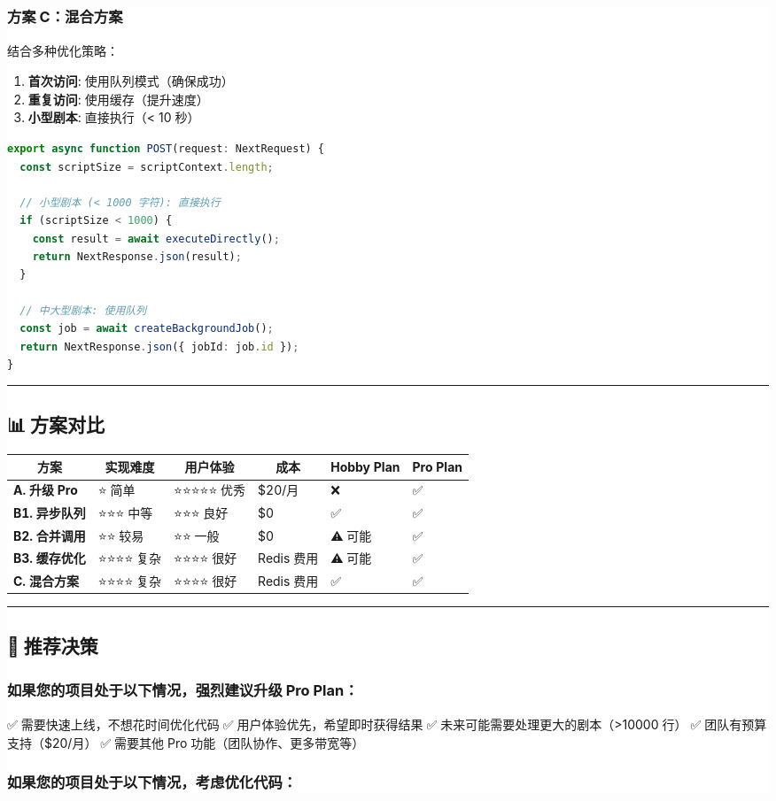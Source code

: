 ### 方案 C：混合方案

结合多种优化策略：

1. **首次访问**: 使用队列模式（确保成功）
2. **重复访问**: 使用缓存（提升速度）
3. **小型剧本**: 直接执行（< 10 秒）

```typescript
export async function POST(request: NextRequest) {
  const scriptSize = scriptContext.length;

  // 小型剧本 (< 1000 字符): 直接执行
  if (scriptSize < 1000) {
    const result = await executeDirectly();
    return NextResponse.json(result);
  }

  // 中大型剧本: 使用队列
  const job = await createBackgroundJob();
  return NextResponse.json({ jobId: job.id });
}
```

---

## 📊 方案对比

| 方案 | 实现难度 | 用户体验 | 成本 | Hobby Plan | Pro Plan |
|------|---------|---------|------|-----------|----------|
| **A. 升级 Pro** | ⭐ 简单 | ⭐⭐⭐⭐⭐ 优秀 | $20/月 | ❌ | ✅ |
| **B1. 异步队列** | ⭐⭐⭐ 中等 | ⭐⭐⭐ 良好 | $0 | ✅ | ✅ |
| **B2. 合并调用** | ⭐⭐ 较易 | ⭐⭐ 一般 | $0 | ⚠️ 可能 | ✅ |
| **B3. 缓存优化** | ⭐⭐⭐⭐ 复杂 | ⭐⭐⭐⭐ 很好 | Redis 费用 | ⚠️ 可能 | ✅ |
| **C. 混合方案** | ⭐⭐⭐⭐ 复杂 | ⭐⭐⭐⭐ 很好 | Redis 费用 | ✅ | ✅ |

---

## 🎯 推荐决策

### 如果您的项目处于以下情况，**强烈建议升级 Pro Plan**：

✅ 需要快速上线，不想花时间优化代码
✅ 用户体验优先，希望即时获得结果
✅ 未来可能需要处理更大的剧本（>10000 行）
✅ 团队有预算支持（$20/月）
✅ 需要其他 Pro 功能（团队协作、更多带宽等）

### 如果您的项目处于以下情况，**考虑优化代码**：
